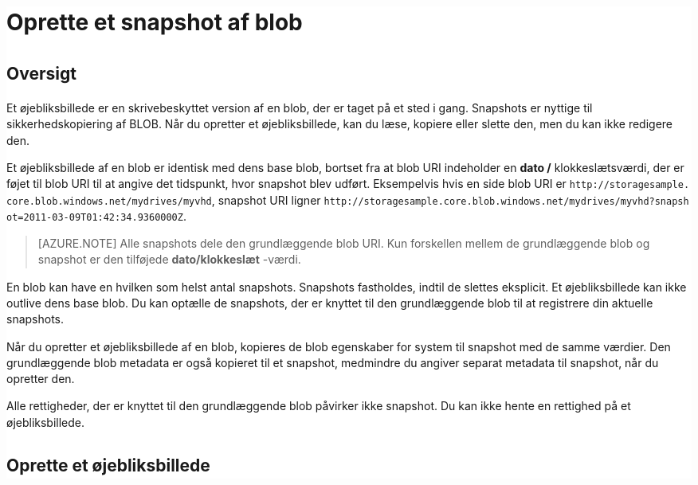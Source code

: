 <properties
    pageTitle="Oprette et skrivebeskyttet øjebliksbillede af en blob | Microsoft Azure"
    description="Få mere at vide, hvordan du opretter et øjebliksbillede af en blob til at sikkerhedskopiere blob-data fra et bestemt tidspunkt i gang. Forstå, hvordan snapshots faktureres og hvordan du kan bruge dem til at minimere kapacitet gebyrer."
    services="storage"
    documentationCenter=""
    authors="tamram"
    manager="carmonm"
    editor="tysonn"/>

<tags
    ms.service="storage"
    ms.workload="storage"
    ms.tgt_pltfrm="na"
    ms.devlang="na"
    ms.topic="article"
    ms.date="10/18/2016"
    ms.author="tamram"/>

# <a name="create-a-blob-snapshot"></a>Oprette et snapshot af blob

## <a name="overview"></a>Oversigt

Et øjebliksbillede er en skrivebeskyttet version af en blob, der er taget på et sted i gang. Snapshots er nyttige til sikkerhedskopiering af BLOB. Når du opretter et øjebliksbillede, kan du læse, kopiere eller slette den, men du kan ikke redigere den.

Et øjebliksbillede af en blob er identisk med dens base blob, bortset fra at blob URI indeholder en **dato /** klokkeslætsværdi, der er føjet til blob URI til at angive det tidspunkt, hvor snapshot blev udført. Eksempelvis hvis en side blob URI er `http://storagesample.core.blob.windows.net/mydrives/myvhd`, snapshot URI ligner `http://storagesample.core.blob.windows.net/mydrives/myvhd?snapshot=2011-03-09T01:42:34.9360000Z`. 

> [AZURE.NOTE] Alle snapshots dele den grundlæggende blob URI. Kun forskellen mellem de grundlæggende blob og snapshot er den tilføjede **dato/klokkeslæt** -værdi.

En blob kan have en hvilken som helst antal snapshots. Snapshots fastholdes, indtil de slettes eksplicit. Et øjebliksbillede kan ikke outlive dens base blob. Du kan optælle de snapshots, der er knyttet til den grundlæggende blob til at registrere din aktuelle snapshots.

Når du opretter et øjebliksbillede af en blob, kopieres de blob egenskaber for system til snapshot med de samme værdier. Den grundlæggende blob metadata er også kopieret til et snapshot, medmindre du angiver separat metadata til snapshot, når du opretter den.

Alle rettigheder, der er knyttet til den grundlæggende blob påvirker ikke snapshot. Du kan ikke hente en rettighed på et øjebliksbillede.

## <a name="create-a-snapshot"></a>Oprette et øjebliksbillede
